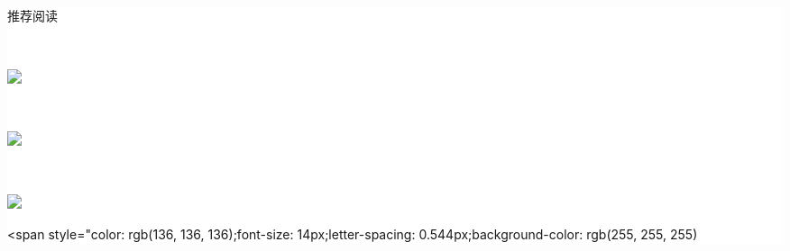 推荐阅读</span></p><p><span style="color: rgb(136, 136, 136);font-size: 14px;letter-spacing: 0.544px;background-color: rgb(255, 255, 255);"><br></span></p><p><a class="weapp_image_link" data-miniprogram-appid="wx3e06b5cd64c12e06" data-miniprogram-path="pages/index/indexpages/index/index?video=5bc7e585b68dc4e106321f8c" data-miniprogram-nickname="一席" href="" data-miniprogram-type="image" data-miniprogram-servicetype=""><img class="" data-ratio="0.3335110637163423" data-s="300,640" data-src="https://mmbiz.qpic.cn/mmbiz_jpg/DDSSkL2T0uPGoRpjcrcGwIBDxzvQGx33mhLuyDic9miaWKIxXHXTHkoUUaW2wSp4R57jicibyaZraicyvriaeq21Te8g/640?wx_fmt=jpeg" data-type="jpeg" data-w="3751" style="" src="./images/image_46.jpg"></a></p><p><span style="color: rgb(136, 136, 136);font-size: 14px;letter-spacing: 0.544px;background-color: rgb(255, 255, 255);"></span><br></p><p><a class="weapp_image_link" data-miniprogram-appid="wx3e06b5cd64c12e06" data-miniprogram-path="pages/index/index?video=5bc7e56fb68dc4e106321dcb" data-miniprogram-nickname="一席" href="" data-miniprogram-type="image" data-miniprogram-servicetype=""><img class="" data-ratio="0.3335110637163423" data-s="300,640" data-src="https://mmbiz.qpic.cn/mmbiz_jpg/DDSSkL2T0uPGoRpjcrcGwIBDxzvQGx33VdRDhRNJhjYcoMb8BAkoPickjYDUqrObjMMGbSyYEcRryibyqFN0RHSg/640?wx_fmt=jpeg" data-type="jpeg" data-w="3751" style="" src="./images/image_47.jpg"></a></p><p><span style="color: rgb(136, 136, 136);font-size: 14px;letter-spacing: 0.544px;background-color: rgb(255, 255, 255);"><br></span></p><p><a class="weapp_image_link" data-miniprogram-appid="wx3e06b5cd64c12e06" data-miniprogram-path="pages/index/index?video=5bc7e56bb68dc4e106321d81" data-miniprogram-nickname="一席" href="" data-miniprogram-type="image" data-miniprogram-servicetype=""><img class="" data-ratio="0.3336" data-s="300,640" data-src="https://mmbiz.qpic.cn/mmbiz_jpg/DDSSkL2T0uPGoRpjcrcGwIBDxzvQGx33WqvUAYfPv43105eNv0unibOQe8PdBWQM3taOvcVNkic3VdC6Xzgwe5BA/640?wx_fmt=jpeg" data-type="jpeg" data-w="3750" style="" src="./images/image_48.jpg"></a></p><p><span style="color: rgb(136, 136, 136);font-size: 14px;letter-spacing: 0.544px;background-color: rgb(255, 255, 255)